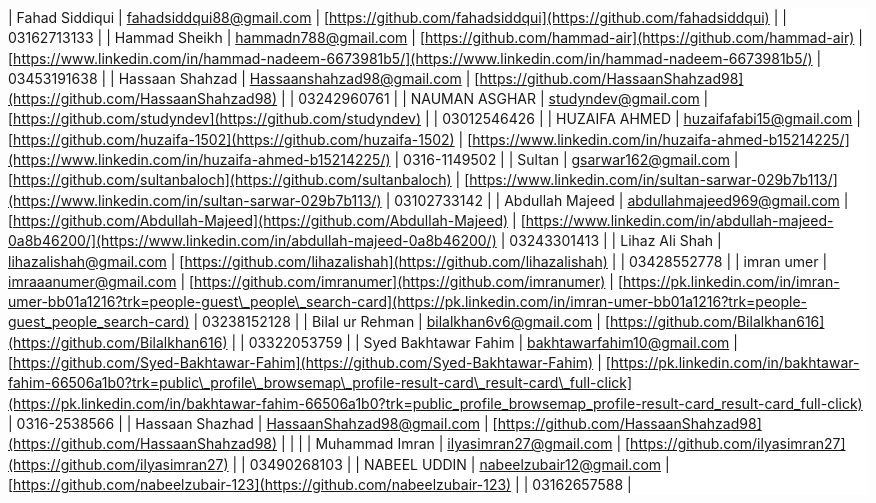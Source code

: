 | Fahad Siddiqui          | fahadsiddqui88@gmail.com         | [https://github.com/fahadsiddqui](https://github.com/fahadsiddqui)                 |                                                                                                                                                                                                                                                                   | 03162713133  |
| Hammad Sheikh           | hammadn788@gmail.com             | [https://github.com/hammad-air](https://github.com/hammad-air)                     | [https://www.linkedin.com/in/hammad-nadeem-6673981b5/](https://www.linkedin.com/in/hammad-nadeem-6673981b5/)                                                                                                                                                      | 03453191638  |
| Hassaan Shahzad         | Hassaanshahzad98@gmail.com       | [https://github.com/HassaanShahzad98](https://github.com/HassaanShahzad98)         |                                                                                                                                                                                                                                                                   | 03242960761  |
| NAUMAN ASGHAR           | studyndev@gmail.com              | [https://github.com/studyndev](https://github.com/studyndev)                       |                                                                                                                                                                                                                                                                   | 03012546426  |
| HUZAIFA AHMED           | huzaifafabi15@gmail.com          | [https://github.com/huzaifa-1502](https://github.com/huzaifa-1502)                 | [https://www.linkedin.com/in/huzaifa-ahmed-b15214225/](https://www.linkedin.com/in/huzaifa-ahmed-b15214225/)                                                                                                                                                      | 0316-1149502 |
| Sultan                  | gsarwar162@gmail.com             | [https://github.com/sultanbaloch](https://github.com/sultanbaloch)                 | [https://www.linkedin.com/in/sultan-sarwar-029b7b113/](https://www.linkedin.com/in/sultan-sarwar-029b7b113/)                                                                                                                                                      | 03102733142  |
| Abdullah Majeed         | abdullahmajeed969@gmail.com      | [https://github.com/Abdullah-Majeed](https://github.com/Abdullah-Majeed)           | [https://www.linkedin.com/in/abdullah-majeed-0a8b46200/](https://www.linkedin.com/in/abdullah-majeed-0a8b46200/)                                                                                                                                                  | 03243301413  |
| Lihaz Ali Shah          | lihazalishah@gmail.com           | [https://github.com/lihazalishah](https://github.com/lihazalishah)                 |                                                                                                                                                                                                                                                                   | 03428552778  |
| imran umer              | imraaanumer@gmail.com            | [https://github.com/imranumer](https://github.com/imranumer)                       | [https://pk.linkedin.com/in/imran-umer-bb01a1216?trk=people-guest\_people\_search-card](https://pk.linkedin.com/in/imran-umer-bb01a1216?trk=people-guest_people_search-card)                                                                                      | 03238152128  |
| Bilal ur Rehman         | bilalkhan6v6@gmail.com           | [https://github.com/Bilalkhan616](https://github.com/Bilalkhan616)                 |                                                                                                                                                                                                                                                                   | 03322053759  |
| Syed Bakhtawar Fahim    | bakhtawarfahim10@gmail.com       | [https://github.com/Syed-Bakhtawar-Fahim](https://github.com/Syed-Bakhtawar-Fahim) | [https://pk.linkedin.com/in/bakhtawar-fahim-66506a1b0?trk=public\_profile\_browsemap\_profile-result-card\_result-card\_full-click](https://pk.linkedin.com/in/bakhtawar-fahim-66506a1b0?trk=public_profile_browsemap_profile-result-card_result-card_full-click) | 0316-2538566 |
| Hassaan Shazhad         | HassaanShahzad98@gmail.com       | [https://github.com/HassaanShahzad98](https://github.com/HassaanShahzad98)         |                                                                                                                                                                                                                                                                   |              |
| Muhammad Imran          | ilyasimran27@gmail.com           | [https://github.com/ilyasimran27](https://github.com/ilyasimran27)                 |                                                                                                                                                                                                                                                                   | 03490268103  |
| NABEEL UDDIN            | nabeelzubair12@gmail.com         | [https://github.com/nabeelzubair-123](https://github.com/nabeelzubair-123)         |                                                                                                                                                                                                                                                                   | 03162657588  |
